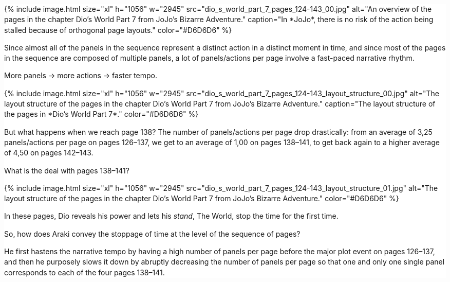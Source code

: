<div class="figures">
  {% include image.html
    size="xl"
    h="1056" w="2945"
    src="dio_s_world_part_7_pages_124-143_00.jpg"
    alt="An overview of the pages in the chapter Dio’s World Part 7 from JoJo’s Bizarre Adventure."
    caption="In *JoJo*, there is no risk of the action being stalled because of orthogonal page layouts."
    color="#D6D6D6"
  %}
</div>

Since almost all of the panels in the sequence represent a distinct action in a distinct moment in time, and since most of the pages in the sequence are composed of multiple panels, a lot of panels/actions per page involve a fast-paced narrative rhythm.

More panels → more actions → faster tempo.

<div class="figures">
  {% include image.html
    size="xl"
    h="1056" w="2945"
    src="dio_s_world_part_7_pages_124-143_layout_structure_00.jpg"
    alt="The layout structure of the pages in the chapter Dio’s World Part 7 from JoJo’s Bizarre Adventure."
    caption="The layout structure of the pages in *Dio’s World Part 7*."
    color="#D6D6D6"
  %}
</div>

But what happens when we reach page 138? The number of panels/actions per page drop drastically: from an average of 3,25 panels/actions per page on pages 126–137, we get to an average of 1,00 on pages 138–141, to get back again to a higher average of 4,50 on pages 142–143.

What is the deal with pages 138–141?

<div class="figures">
  {% include image.html
    size="xl"
    h="1056" w="2945"
    src="dio_s_world_part_7_pages_124-143_layout_structure_01.jpg"
    alt="The layout structure of the pages in the chapter Dio’s World Part 7 from JoJo’s Bizarre Adventure."
    color="#D6D6D6"
  %}
</div>

In these pages, Dio reveals his power and lets his *stand*, The World, stop the time for the first time.

So, how does Araki convey the stoppage of time at the level of the sequence of pages?

He first hastens the narrative tempo by having a high number of panels per page before the major plot event on pages 126–137, and then he purposely slows it down by abruptly decreasing the number of panels per page so that one and only one single panel corresponds to each of the four pages 138–141.
